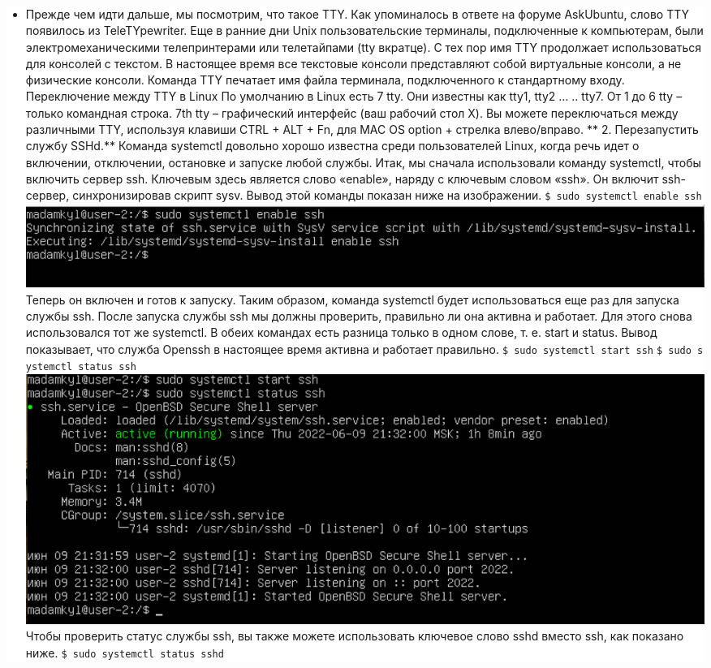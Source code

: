 * Прежде чем идти дальше, мы посмотрим, что такое TTY.
Как упоминалось в ответе на форуме AskUbuntu, слово TTY появилось из TeleTYpewriter.
Еще в ранние дни Unix пользовательские терминалы, подключенные к компьютерам, были электромеханическими телепринтерами или телетайпами (tty вкратце).
С тех пор имя TTY продолжает использоваться для консолей с текстом. В настоящее время все текстовые консоли представляют собой виртуальные консоли, а не физические консоли. Команда TTY печатает имя файла терминала, подключенного к стандартному входу.
Переключение между TTY в Linux
По умолчанию в Linux есть 7 tty.
Они известны как tty1, tty2 … .. tty7.
От 1 до 6 tty – только командная строка.
7th tty – графический интерфейс (ваш рабочий стол X).
Вы можете переключаться между различными TTY, используя клавиши CTRL + ALT + Fn, для MAC OS option + стрелка влево/вправо.
** 2. Перезапустить службу SSHd.**
Команда systemctl довольно хорошо известна среди пользователей Linux, когда речь идет о включении, отключении, остановке и запуске любой службы. Итак, мы сначала использовали команду systemctl, чтобы включить сервер ssh. Ключевым здесь является слово «enable», наряду с ключевым словом «ssh». Он включит ssh-сервер, синхронизировав скрипт sysv. Вывод этой команды показан ниже на изображении.
`$ sudo systemctl enable ssh`
![14.2.png](14.2.png)
Теперь он включен и готов к запуску. Таким образом, команда systemctl будет использоваться еще раз для запуска службы ssh. После запуска службы ssh мы должны проверить, правильно ли она активна и работает. Для этого снова использовался тот же systemctl. В обеих командах есть разница только в одном слове, т. е. start и status. Вывод показывает, что служба Openssh в настоящее время активна и работает правильно.
`$ sudo systemctl start ssh`
`$ sudo systemctl status ssh`
![14.2.2.png](14.2.2.png)
Чтобы проверить статус службы ssh, вы также можете использовать ключевое слово sshd вместо ssh, как показано ниже.
`$ sudo systemctl status sshd`
